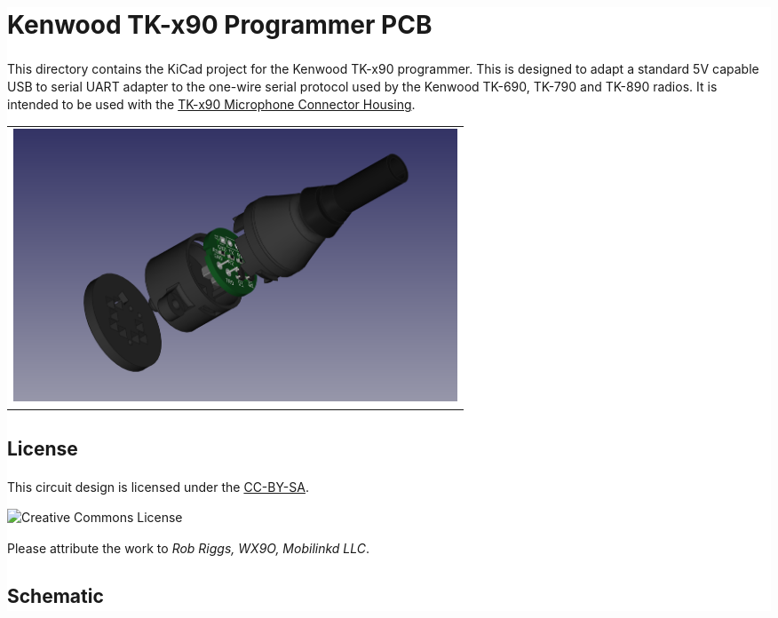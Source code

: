 # Kenwood TK-x90 Programmer PCB

This directory contains the KiCad project for the Kenwood TK-x90 programmer.
This is designed to adapt a standard 5V capable USB to serial UART adapter
to the one-wire serial protocol used by the Kenwood TK-690, TK-790 and
TK-890 radios.  It is intended to be used with the [TK-x90 Microphone
Connector Housing](https://github.com/mobilinkd/tk-x90-mic-connector-housing).

<table>
  <tr>
    <td> <img src="programmer-connector.png" alt="Exlpoded View" style="width: 500px;"/> </td>
  </tr>
</table>

## License

This circuit design is licensed under the [CC-BY-SA](http://creativecommons.org/licenses/by-sa/4.0/).

<img alt="Creative Commons License" style="border-width:0" src="https://i.creativecommons.org/l/by-sa/4.0/88x31.png" />

Please attribute the work to *Rob Riggs, WX9O, Mobilinkd LLC*.

## Schematic
